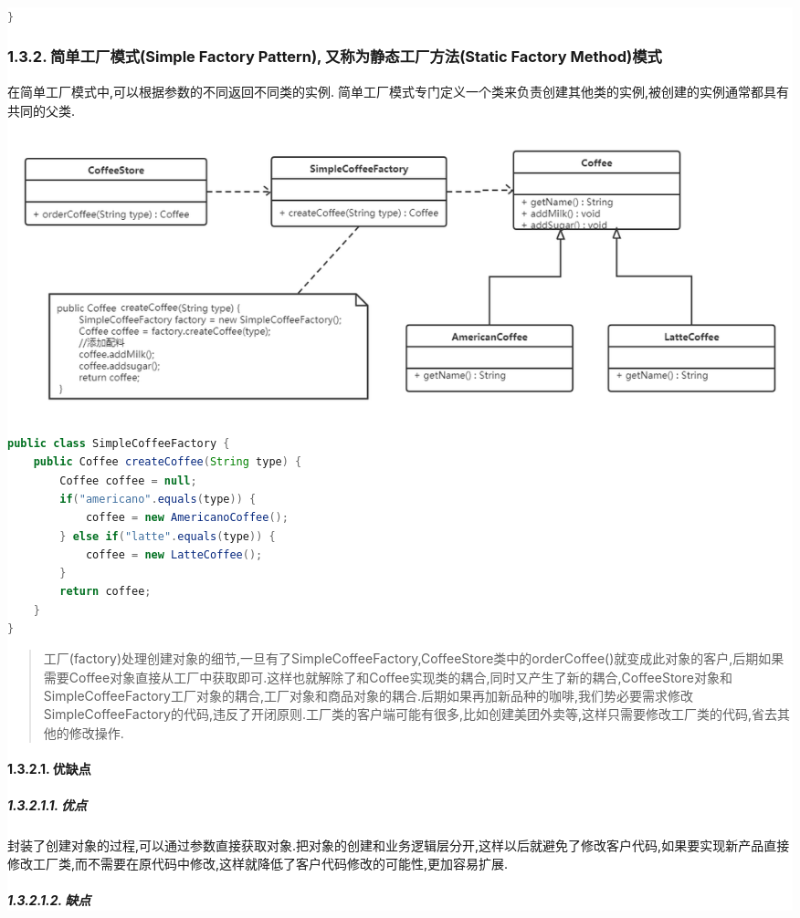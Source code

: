 ```java
}
```

### 1.3.2. 简单工厂模式(Simple Factory Pattern), 又称为静态工厂方法(Static Factory Method)模式

在简单工厂模式中,可以根据参数的不同返回不同类的实例.
简单工厂模式专门定义一个类来负责创建其他类的实例,被创建的实例通常都具有共同的父类.

![picture 1](../.vuepress/public/assets/images/1644052611739.png)  

```java
public class SimpleCoffeeFactory {
​    public Coffee createCoffee(String type) {
        Coffee coffee = null;
        if("americano".equals(type)) {
            coffee = new AmericanoCoffee();
        } else if("latte".equals(type)) {
            coffee = new LatteCoffee();
        }
        return coffee;
    }
}
```

> 工厂(factory)处理创建对象的细节,一旦有了SimpleCoffeeFactory,CoffeeStore类中的orderCoffee()就变成此对象的客户,后期如果需要Coffee对象直接从工厂中获取即可.这样也就解除了和Coffee实现类的耦合,同时又产生了新的耦合,CoffeeStore对象和SimpleCoffeeFactory工厂对象的耦合,工厂对象和商品对象的耦合.后期如果再加新品种的咖啡,我们势必要需求修改SimpleCoffeeFactory的代码,违反了开闭原则.工厂类的客户端可能有很多,比如创建美团外卖等,这样只需要修改工厂类的代码,省去其他的修改操作.

#### 1.3.2.1. 优缺点

##### 1.3.2.1.1. 优点

封装了创建对象的过程,可以通过参数直接获取对象.把对象的创建和业务逻辑层分开,这样以后就避免了修改客户代码,如果要实现新产品直接修改工厂类,而不需要在原代码中修改,这样就降低了客户代码修改的可能性,更加容易扩展.

##### 1.3.2.1.2. 缺点
